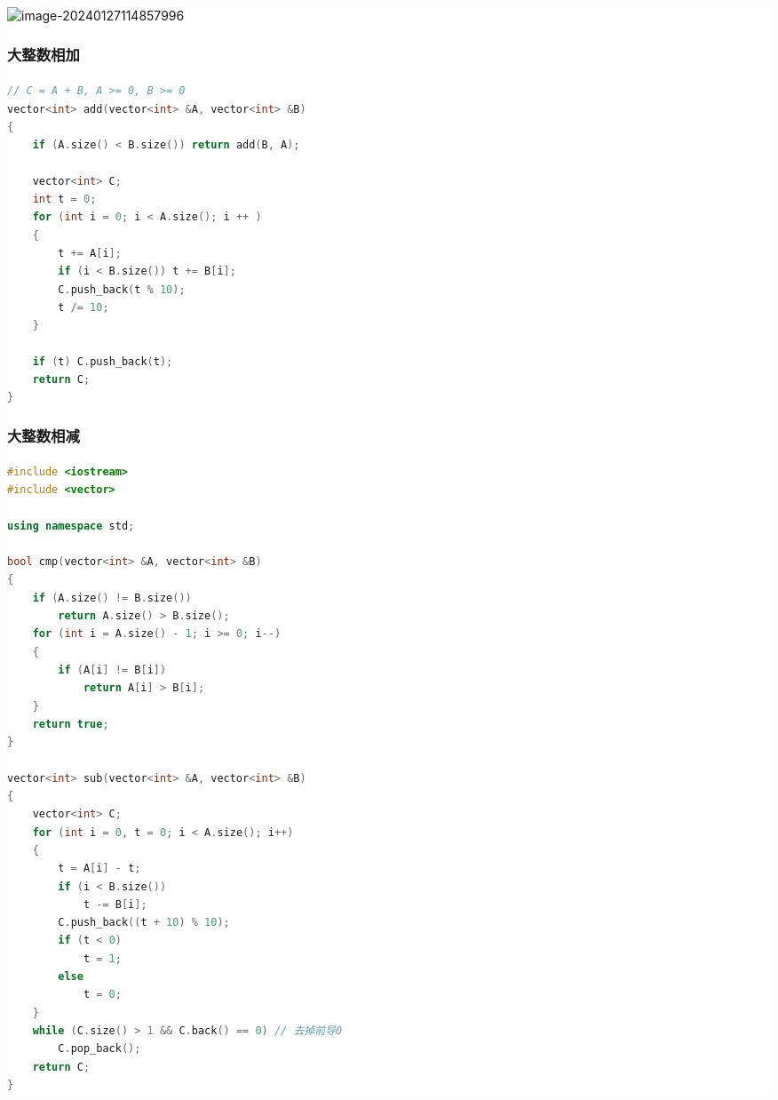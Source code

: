 ![image-20240127114857996](http://kiyotakawang.oss-cn-hangzhou.aliyuncs.com/img/image-20240127114857996.png)

### 大整数相加

```cpp
// C = A + B, A >= 0, B >= 0
vector<int> add(vector<int> &A, vector<int> &B)
{
    if (A.size() < B.size()) return add(B, A);

    vector<int> C;
    int t = 0;
    for (int i = 0; i < A.size(); i ++ )
    {
        t += A[i];
        if (i < B.size()) t += B[i];
        C.push_back(t % 10);
        t /= 10;
    }

    if (t) C.push_back(t);
    return C;
}
```

### 大整数相减

```cpp
#include <iostream>
#include <vector>

using namespace std;

bool cmp(vector<int> &A, vector<int> &B)
{
    if (A.size() != B.size())
        return A.size() > B.size();
    for (int i = A.size() - 1; i >= 0; i--)
    {
        if (A[i] != B[i])
            return A[i] > B[i];
    }
    return true;
}

vector<int> sub(vector<int> &A, vector<int> &B)
{
    vector<int> C;
    for (int i = 0, t = 0; i < A.size(); i++)
    {
        t = A[i] - t;
        if (i < B.size())
            t -= B[i];
        C.push_back((t + 10) % 10);
        if (t < 0)
            t = 1;
        else
            t = 0;
    }
    while (C.size() > 1 && C.back() == 0) // 去掉前导0
        C.pop_back();
    return C;
}

```